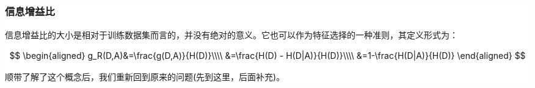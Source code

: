 ### 信息增益比

信息增益比的大小是相对于训练数据集而言的，并没有绝对的意义。它也可以作为特征选择的一种准则，其定义形式为：

$$
\begin{aligned}
g_R(D,A)&=\frac{g(D,A)}{H(D)}\\\\
&=\frac{H(D) - H(D|A)}{H(D)}\\\\
&=1-\frac{H(D|A)}{H(D)}
\end{aligned}
$$

顺带了解了这个概念后，我们重新回到原来的问题(先到这里，后面补充)。



